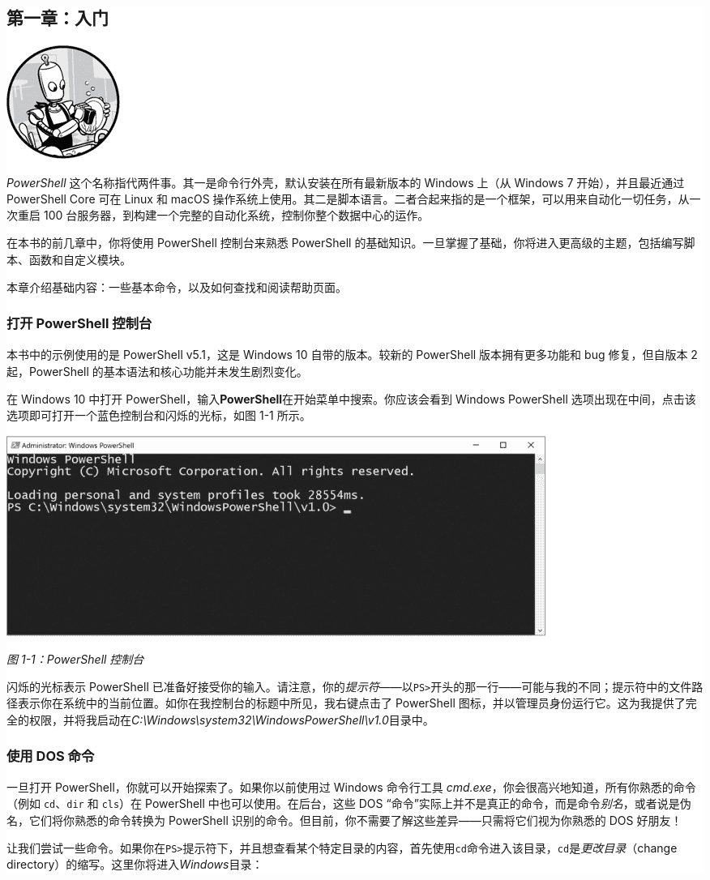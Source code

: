 ## 第一章：入门

![图片](img/common.jpg)

*PowerShell* 这个名称指代两件事。其一是命令行外壳，默认安装在所有最新版本的 Windows 上（从 Windows 7 开始），并且最近通过 PowerShell Core 可在 Linux 和 macOS 操作系统上使用。其二是脚本语言。二者合起来指的是一个框架，可以用来自动化一切任务，从一次重启 100 台服务器，到构建一个完整的自动化系统，控制你整个数据中心的运作。

在本书的前几章中，你将使用 PowerShell 控制台来熟悉 PowerShell 的基础知识。一旦掌握了基础，你将进入更高级的主题，包括编写脚本、函数和自定义模块。

本章介绍基础内容：一些基本命令，以及如何查找和阅读帮助页面。

### 打开 PowerShell 控制台

本书中的示例使用的是 PowerShell v5.1，这是 Windows 10 自带的版本。较新的 PowerShell 版本拥有更多功能和 bug 修复，但自版本 2 起，PowerShell 的基本语法和核心功能并未发生剧烈变化。

在 Windows 10 中打开 PowerShell，输入**PowerShell**在开始菜单中搜索。你应该会看到 Windows PowerShell 选项出现在中间，点击该选项即可打开一个蓝色控制台和闪烁的光标，如图 1-1 所示。

![图片](img/01fig01.jpg)

*图 1-1：PowerShell 控制台*

闪烁的光标表示 PowerShell 已准备好接受你的输入。请注意，你的*提示符*——以`PS>`开头的那一行——可能与我的不同；提示符中的文件路径表示你在系统中的当前位置。如你在我控制台的标题中所见，我右键点击了 PowerShell 图标，并以管理员身份运行它。这为我提供了完全的权限，并将我启动在*C:\Windows\system32\WindowsPowerShell\v1.0*目录中。

### 使用 DOS 命令

一旦打开 PowerShell，你就可以开始探索了。如果你以前使用过 Windows 命令行工具 *cmd.exe*，你会很高兴地知道，所有你熟悉的命令（例如 `cd`、`dir` 和 `cls`）在 PowerShell 中也可以使用。在后台，这些 DOS “命令”实际上并不是真正的命令，而是命令*别名*，或者说是伪名，它们将你熟悉的命令转换为 PowerShell 识别的命令。但目前，你不需要了解这些差异——只需将它们视为你熟悉的 DOS 好朋友！

让我们尝试一些命令。如果你在`PS>`提示符下，并且想查看某个特定目录的内容，首先使用`cd`命令进入该目录，`cd`是*更改目录*（change directory）的缩写。这里你将进入*Windows*目录：
